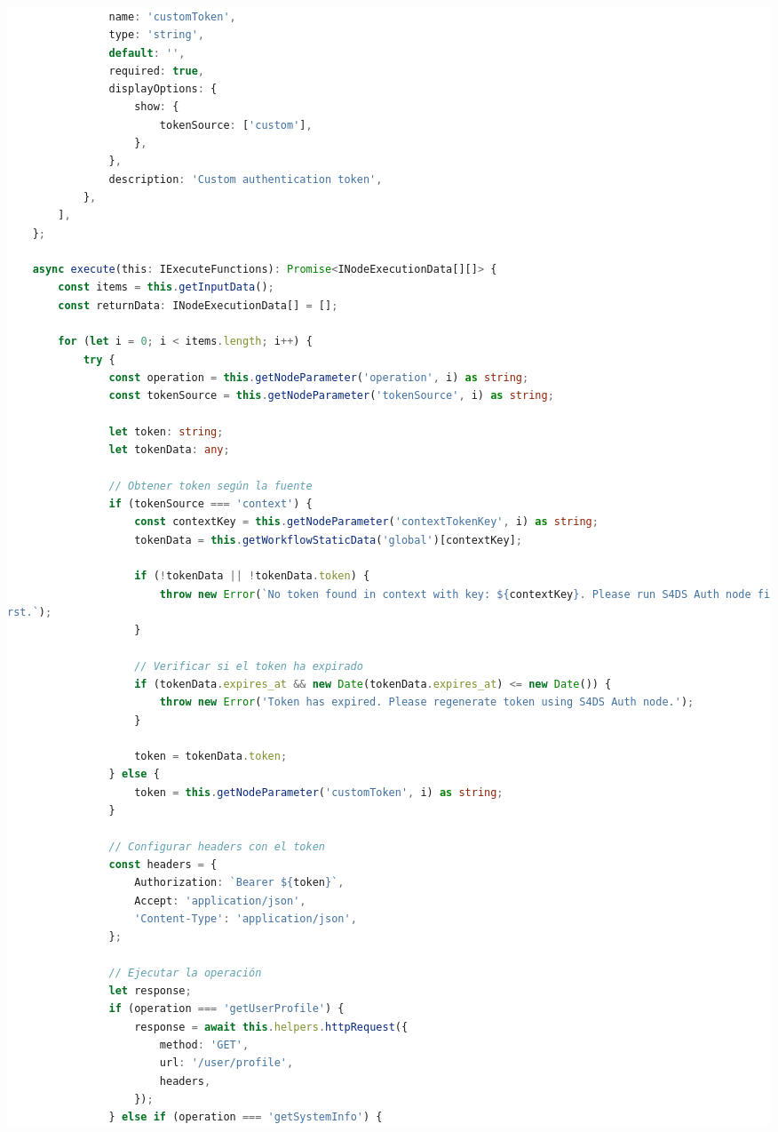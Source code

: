 ```typescript
				name: 'customToken',
				type: 'string',
				default: '',
				required: true,
				displayOptions: {
					show: {
						tokenSource: ['custom'],
					},
				},
				description: 'Custom authentication token',
			},
		],
	};

	async execute(this: IExecuteFunctions): Promise<INodeExecutionData[][]> {
		const items = this.getInputData();
		const returnData: INodeExecutionData[] = [];

		for (let i = 0; i < items.length; i++) {
			try {
				const operation = this.getNodeParameter('operation', i) as string;
				const tokenSource = this.getNodeParameter('tokenSource', i) as string;

				let token: string;
				let tokenData: any;

				// Obtener token según la fuente
				if (tokenSource === 'context') {
					const contextKey = this.getNodeParameter('contextTokenKey', i) as string;
					tokenData = this.getWorkflowStaticData('global')[contextKey];
					
					if (!tokenData || !tokenData.token) {
						throw new Error(`No token found in context with key: ${contextKey}. Please run S4DS Auth node first.`);
					}

					// Verificar si el token ha expirado
					if (tokenData.expires_at && new Date(tokenData.expires_at) <= new Date()) {
						throw new Error('Token has expired. Please regenerate token using S4DS Auth node.');
					}

					token = tokenData.token;
				} else {
					token = this.getNodeParameter('customToken', i) as string;
				}

				// Configurar headers con el token
				const headers = {
					Authorization: `Bearer ${token}`,
					Accept: 'application/json',
					'Content-Type': 'application/json',
				};

				// Ejecutar la operación
				let response;
				if (operation === 'getUserProfile') {
					response = await this.helpers.httpRequest({
						method: 'GET',
						url: '/user/profile',
						headers,
					});
				} else if (operation === 'getSystemInfo') {
```